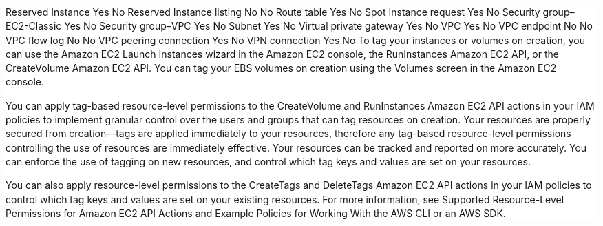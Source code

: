 Reserved Instance
Yes
No
Reserved Instance listing
No
No
Route table	
Yes
No
Spot Instance request
Yes
No
Security group–EC2-Classic
Yes
No
Security group–VPC
Yes
No
Subnet
Yes
No
Virtual private gateway
Yes
No
VPC
Yes
No
VPC endpoint
No
No
VPC flow log
No
No
VPC peering connection
Yes
No
VPN connection
Yes
No
To tag your instances or volumes on creation, you can use the Amazon EC2 Launch Instances wizard in the Amazon EC2 console, the RunInstances Amazon EC2 API, or the CreateVolume Amazon EC2 API. You can tag your EBS volumes on creation using the Volumes screen in the Amazon EC2 console.

You can apply tag-based resource-level permissions to the CreateVolume and RunInstances Amazon EC2 API actions in your IAM policies to implement granular control over the users and groups that can tag resources on creation. Your resources are properly secured from creation—tags are applied immediately to your resources, therefore any tag-based resource-level permissions controlling the use of resources are immediately effective. Your resources can be tracked and reported on more accurately. You can enforce the use of tagging on new resources, and control which tag keys and values are set on your resources.

You can also apply resource-level permissions to the CreateTags and DeleteTags Amazon EC2 API actions in your IAM policies to control which tag keys and values are set on your existing resources. For more information, see Supported Resource-Level Permissions for Amazon EC2 API Actions and Example Policies for Working With the AWS CLI or an AWS SDK.
